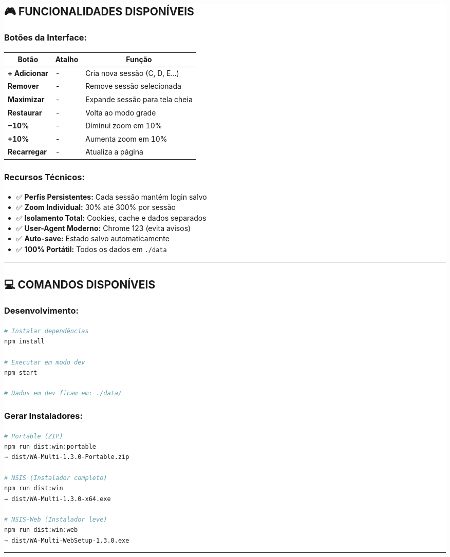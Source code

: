 
## 🎮 **FUNCIONALIDADES DISPONÍVEIS**

### **Botões da Interface:**

| Botão | Atalho | Função |
|-------|--------|--------|
| **+ Adicionar** | - | Cria nova sessão (C, D, E...) |
| **Remover** | - | Remove sessão selecionada |
| **Maximizar** | - | Expande sessão para tela cheia |
| **Restaurar** | - | Volta ao modo grade |
| **−10%** | - | Diminui zoom em 10% |
| **+10%** | - | Aumenta zoom em 10% |
| **Recarregar** | - | Atualiza a página |

### **Recursos Técnicos:**

- ✅ **Perfis Persistentes:** Cada sessão mantém login salvo
- ✅ **Zoom Individual:** 30% até 300% por sessão
- ✅ **Isolamento Total:** Cookies, cache e dados separados
- ✅ **User-Agent Moderno:** Chrome 123 (evita avisos)
- ✅ **Auto-save:** Estado salvo automaticamente
- ✅ **100% Portátil:** Todos os dados em `./data`

---

## 💻 **COMANDOS DISPONÍVEIS**

### **Desenvolvimento:**
```bash
# Instalar dependências
npm install

# Executar em modo dev
npm start

# Dados em dev ficam em: ./data/
```

### **Gerar Instaladores:**
```bash
# Portable (ZIP)
npm run dist:win:portable
→ dist/WA-Multi-1.3.0-Portable.zip

# NSIS (Instalador completo)
npm run dist:win
→ dist/WA-Multi-1.3.0-x64.exe

# NSIS-Web (Instalador leve)
npm run dist:win:web
→ dist/WA-Multi-WebSetup-1.3.0.exe
```

---